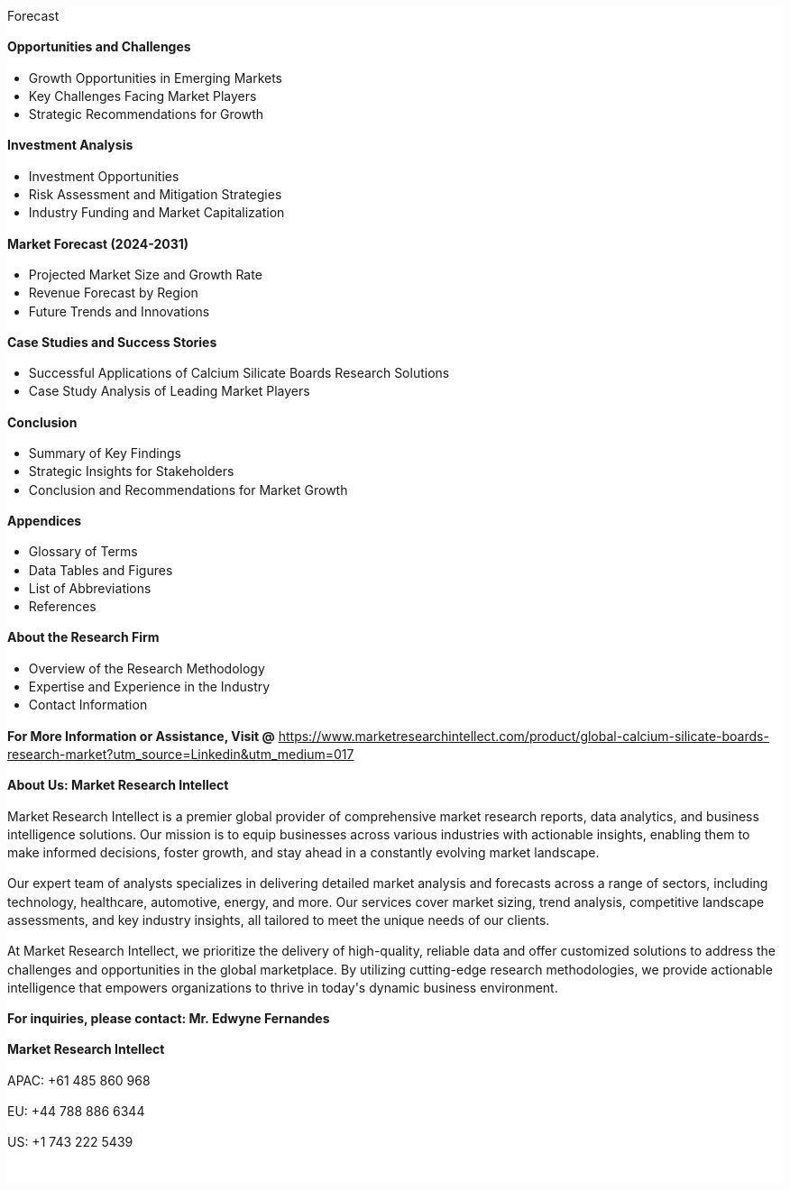 Forecast</li></ul><p><strong>Opportunities and Challenges</strong></p><ul><li>Growth Opportunities in Emerging Markets</li><li>Key Challenges Facing Market Players</li><li>Strategic Recommendations for Growth</li></ul><p><strong>Investment Analysis</strong></p><ul><li>Investment Opportunities</li><li>Risk Assessment and Mitigation Strategies</li><li>Industry Funding and Market Capitalization</li></ul><p><strong>Market Forecast (2024-2031)</strong></p><ul><li>Projected Market Size and Growth Rate</li><li>Revenue Forecast by Region</li><li>Future Trends and Innovations</li></ul><p><strong>Case Studies and Success Stories</strong></p><ul><li>Successful Applications of Calcium Silicate Boards Research Solutions</li><li>Case Study Analysis of Leading Market Players</li></ul><p><strong>Conclusion</strong></p><ul><li>Summary of Key Findings</li><li>Strategic Insights for Stakeholders</li><li>Conclusion and Recommendations for Market Growth</li></ul><p><strong>Appendices</strong></p><ul><li>Glossary of Terms</li><li>Data Tables and Figures</li><li>List of Abbreviations</li><li>References</li></ul><p><strong>About the Research Firm</strong></p><ul><li>Overview of the Research Methodology</li><li>Expertise and Experience in the Industry</li><li>Contact Information</li></ul></div><div class="article-main__content" data-test-id="publishing-text-block"><p><span class="font-[700]"><strong>For More Information or Assistance, Visit @</strong>&nbsp;<a href="https://www.marketresearchintellect.com/product/global-calcium-silicate-boards-research-market?utm_source=Linkedin&utm_medium=017">https://www.marketresearchintellect.com/product/global-calcium-silicate-boards-research-market?utm_source=Linkedin&utm_medium=017</a></span></p><p><strong>About Us: Market Research Intellect</strong></p><p>Market Research Intellect is a premier global provider of comprehensive market research reports, data analytics, and business intelligence solutions. Our mission is to equip businesses across various industries with actionable insights, enabling them to make informed decisions, foster growth, and stay ahead in a constantly evolving market landscape.</p><p>Our expert team of analysts specializes in delivering detailed market analysis and forecasts across a range of sectors, including technology, healthcare, automotive, energy, and more. Our services cover market sizing, trend analysis, competitive landscape assessments, and key industry insights, all tailored to meet the unique needs of our clients.</p><p>At Market Research Intellect, we prioritize the delivery of high-quality, reliable data and offer customized solutions to address the challenges and opportunities in the global marketplace. By utilizing cutting-edge research methodologies, we provide actionable intelligence that empowers organizations to thrive in today's dynamic business environment.</p><p><strong>For inquiries, please contact: Mr. Edwyne Fernandes</strong></p><p><strong>Market Research Intellect</strong></p><p>APAC: +61 485 860 968</p><p>EU: +44 788 886 6344</p><p>US: +1 743 222 5439</p></div><div class="article-main__content" data-test-id="publishing-text-block">&nbsp;</div>

